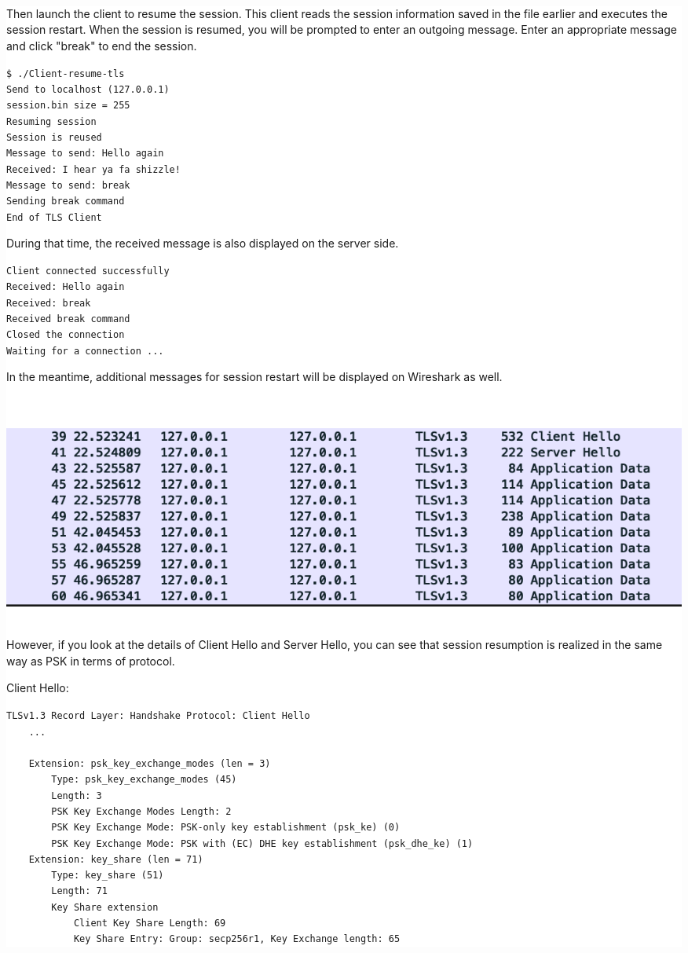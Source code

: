 Then launch the client to resume the session. This client reads the session information saved in the file earlier and executes the session restart.
When the session is resumed, you will be prompted to enter an outgoing message. Enter an appropriate message and click "break" to end the session.

```
$ ./Client-resume-tls
Send to localhost (127.0.0.1)
session.bin size = 255
Resuming session
Session is reused
Message to send: Hello again
Received: I hear ya fa shizzle!
Message to send: break
Sending break command
End of TLS Client
```

During that time, the received message is also displayed on the server side.

```
Client connected successfully
Received: Hello again
Received: break
Received break command
Closed the connection
Waiting for a connection ...
```

In the meantime, additional messages for session restart will be displayed on Wireshark as well.

<br> <br>
![Fig. 6-14](./Fig6-14.png)
<br> <br>

However, if you look at the details of Client Hello and Server Hello, you can see that session resumption is realized in the same way as PSK in terms of protocol.

Client Hello:

```
TLSv1.3 Record Layer: Handshake Protocol: Client Hello
    ...
    
    Extension: psk_key_exchange_modes (len = 3)
        Type: psk_key_exchange_modes (45)
        Length: 3
        PSK Key Exchange Modes Length: 2
        PSK Key Exchange Mode: PSK-only key establishment (psk_ke) (0)
        PSK Key Exchange Mode: PSK with (EC) DHE key establishment (psk_dhe_ke) (1)
    Extension: key_share (len = 71)
        Type: key_share (51)
        Length: 71
        Key Share extension
            Client Key Share Length: 69
            Key Share Entry: Group: secp256r1, Key Exchange length: 65
```